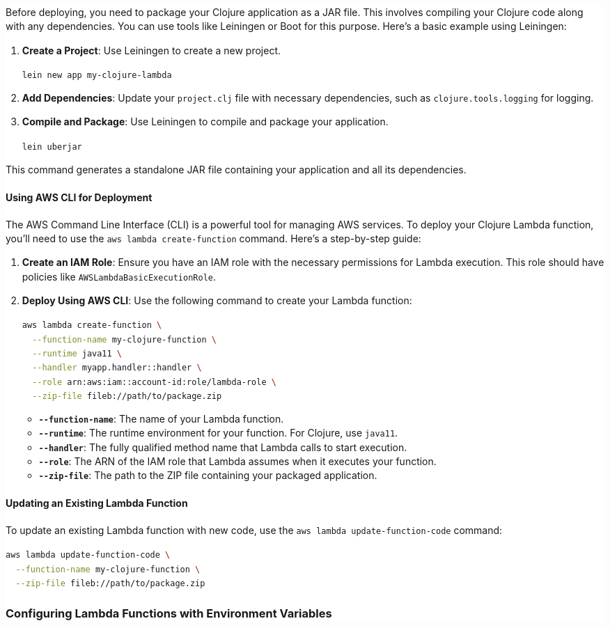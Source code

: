 Before deploying, you need to package your Clojure application as a JAR file. This involves compiling your Clojure code along with any dependencies. You can use tools like Leiningen or Boot for this purpose. Here’s a basic example using Leiningen:

1. **Create a Project**: Use Leiningen to create a new project.
   ```bash
   lein new app my-clojure-lambda
   ```

2. **Add Dependencies**: Update your `project.clj` file with necessary dependencies, such as `clojure.tools.logging` for logging.

3. **Compile and Package**: Use Leiningen to compile and package your application.
   ```bash
   lein uberjar
   ```

This command generates a standalone JAR file containing your application and all its dependencies.

#### Using AWS CLI for Deployment

The AWS Command Line Interface (CLI) is a powerful tool for managing AWS services. To deploy your Clojure Lambda function, you’ll need to use the `aws lambda create-function` command. Here’s a step-by-step guide:

1. **Create an IAM Role**: Ensure you have an IAM role with the necessary permissions for Lambda execution. This role should have policies like `AWSLambdaBasicExecutionRole`.

2. **Deploy Using AWS CLI**: Use the following command to create your Lambda function:
   ```bash
   aws lambda create-function \
     --function-name my-clojure-function \
     --runtime java11 \
     --handler myapp.handler::handler \
     --role arn:aws:iam::account-id:role/lambda-role \
     --zip-file fileb://path/to/package.zip
   ```

   - **`--function-name`**: The name of your Lambda function.
   - **`--runtime`**: The runtime environment for your function. For Clojure, use `java11`.
   - **`--handler`**: The fully qualified method name that Lambda calls to start execution.
   - **`--role`**: The ARN of the IAM role that Lambda assumes when it executes your function.
   - **`--zip-file`**: The path to the ZIP file containing your packaged application.

#### Updating an Existing Lambda Function

To update an existing Lambda function with new code, use the `aws lambda update-function-code` command:

```bash
aws lambda update-function-code \
  --function-name my-clojure-function \
  --zip-file fileb://path/to/package.zip
```

### Configuring Lambda Functions with Environment Variables
